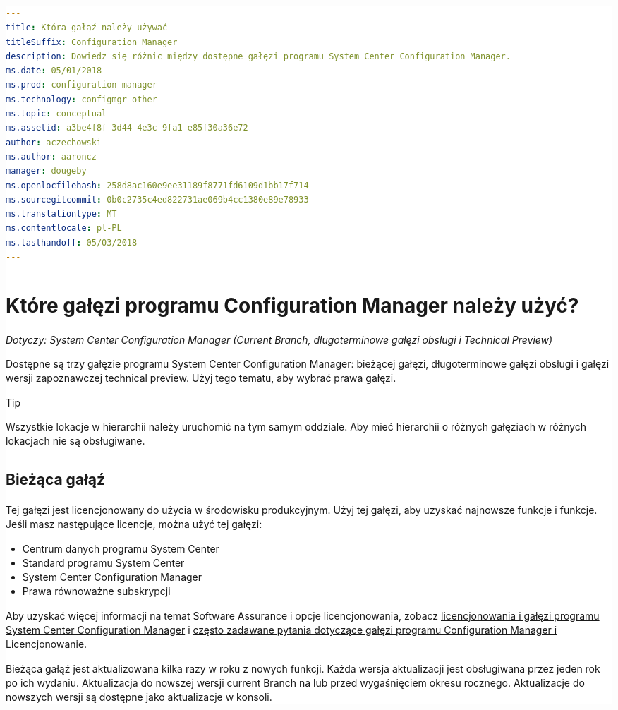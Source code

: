 ```yaml
---
title: Która gałąź należy używać
titleSuffix: Configuration Manager
description: Dowiedz się różnic między dostępne gałęzi programu System Center Configuration Manager.
ms.date: 05/01/2018
ms.prod: configuration-manager
ms.technology: configmgr-other
ms.topic: conceptual
ms.assetid: a3be4f8f-3d44-4e3c-9fa1-e85f30a36e72
author: aczechowski
ms.author: aaroncz
manager: dougeby
ms.openlocfilehash: 258d8ac160e9ee31189f8771fd6109d1bb17f714
ms.sourcegitcommit: 0b0c2735c4ed822731ae069b4cc1380e89e78933
ms.translationtype: MT
ms.contentlocale: pl-PL
ms.lasthandoff: 05/03/2018
---
```

# <a name="which-branch-of-configuration-manager-should-i-use"></a>Które gałęzi programu Configuration Manager należy użyć?

*Dotyczy: System Center Configuration Manager (Current Branch, długoterminowe gałęzi obsługi i Technical Preview)*


Dostępne są trzy gałęzie programu System Center Configuration Manager: bieżącej gałęzi, długoterminowe gałęzi obsługi i gałęzi wersji zapoznawczej technical preview. Użyj tego tematu, aby wybrać prawa gałęzi.

> [!TIP]  
> Wszystkie lokacje w hierarchii należy uruchomić na tym samym oddziale. Aby mieć hierarchii o różnych gałęziach w różnych lokacjach nie są obsługiwane.


## <a name="current-branch"></a>Bieżąca gałąź
Tej gałęzi jest licencjonowany do użycia w środowisku produkcyjnym. Użyj tej gałęzi, aby uzyskać najnowsze funkcje i funkcje. Jeśli masz następujące licencje, można użyć tej gałęzi:  
- Centrum danych programu System Center
- Standard programu System Center
- System Center Configuration Manager
- Prawa równoważne subskrypcji  

Aby uzyskać więcej informacji na temat Software Assurance i opcje licencjonowania, zobacz [licencjonowania i gałęzi programu System Center Configuration Manager](learn-more-editions.md) i [często zadawane pytania dotyczące gałęzi programu Configuration Manager i Licencjonowanie](/sccm/core/understand/product-and-licensing-faq).

Bieżąca gałąź jest aktualizowana kilka razy w roku z nowych funkcji. Każda wersja aktualizacji jest obsługiwana przez jeden rok po ich wydaniu. Aktualizacja do nowszej wersji current Branch na lub przed wygaśnięciem okresu rocznego. Aktualizacje do nowszych wersji są dostępne jako aktualizacje w konsoli.
